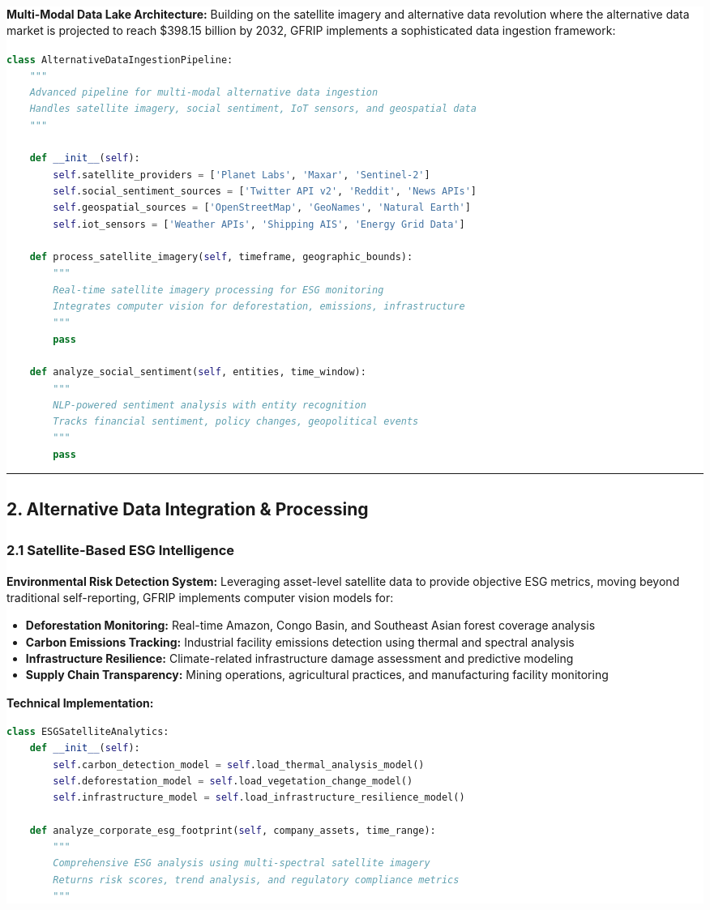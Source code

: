 **Multi-Modal Data Lake Architecture:**
Building on the satellite imagery and alternative data revolution where the alternative data market is projected to reach $398.15 billion by 2032, GFRIP implements a sophisticated data ingestion framework:

```python
class AlternativeDataIngestionPipeline:
    """
    Advanced pipeline for multi-modal alternative data ingestion
    Handles satellite imagery, social sentiment, IoT sensors, and geospatial data
    """
    
    def __init__(self):
        self.satellite_providers = ['Planet Labs', 'Maxar', 'Sentinel-2']
        self.social_sentiment_sources = ['Twitter API v2', 'Reddit', 'News APIs']
        self.geospatial_sources = ['OpenStreetMap', 'GeoNames', 'Natural Earth']
        self.iot_sensors = ['Weather APIs', 'Shipping AIS', 'Energy Grid Data']
        
    def process_satellite_imagery(self, timeframe, geographic_bounds):
        """
        Real-time satellite imagery processing for ESG monitoring
        Integrates computer vision for deforestation, emissions, infrastructure
        """
        pass
        
    def analyze_social_sentiment(self, entities, time_window):
        """
        NLP-powered sentiment analysis with entity recognition
        Tracks financial sentiment, policy changes, geopolitical events
        """
        pass
```

---

## 2. Alternative Data Integration & Processing

### 2.1 Satellite-Based ESG Intelligence

**Environmental Risk Detection System:**
Leveraging asset-level satellite data to provide objective ESG metrics, moving beyond traditional self-reporting, GFRIP implements computer vision models for:

- **Deforestation Monitoring:** Real-time Amazon, Congo Basin, and Southeast Asian forest coverage analysis
- **Carbon Emissions Tracking:** Industrial facility emissions detection using thermal and spectral analysis
- **Infrastructure Resilience:** Climate-related infrastructure damage assessment and predictive modeling
- **Supply Chain Transparency:** Mining operations, agricultural practices, and manufacturing facility monitoring

**Technical Implementation:**
```python
class ESGSatelliteAnalytics:
    def __init__(self):
        self.carbon_detection_model = self.load_thermal_analysis_model()
        self.deforestation_model = self.load_vegetation_change_model()
        self.infrastructure_model = self.load_infrastructure_resilience_model()
        
    def analyze_corporate_esg_footprint(self, company_assets, time_range):
        """
        Comprehensive ESG analysis using multi-spectral satellite imagery
        Returns risk scores, trend analysis, and regulatory compliance metrics
        """
```